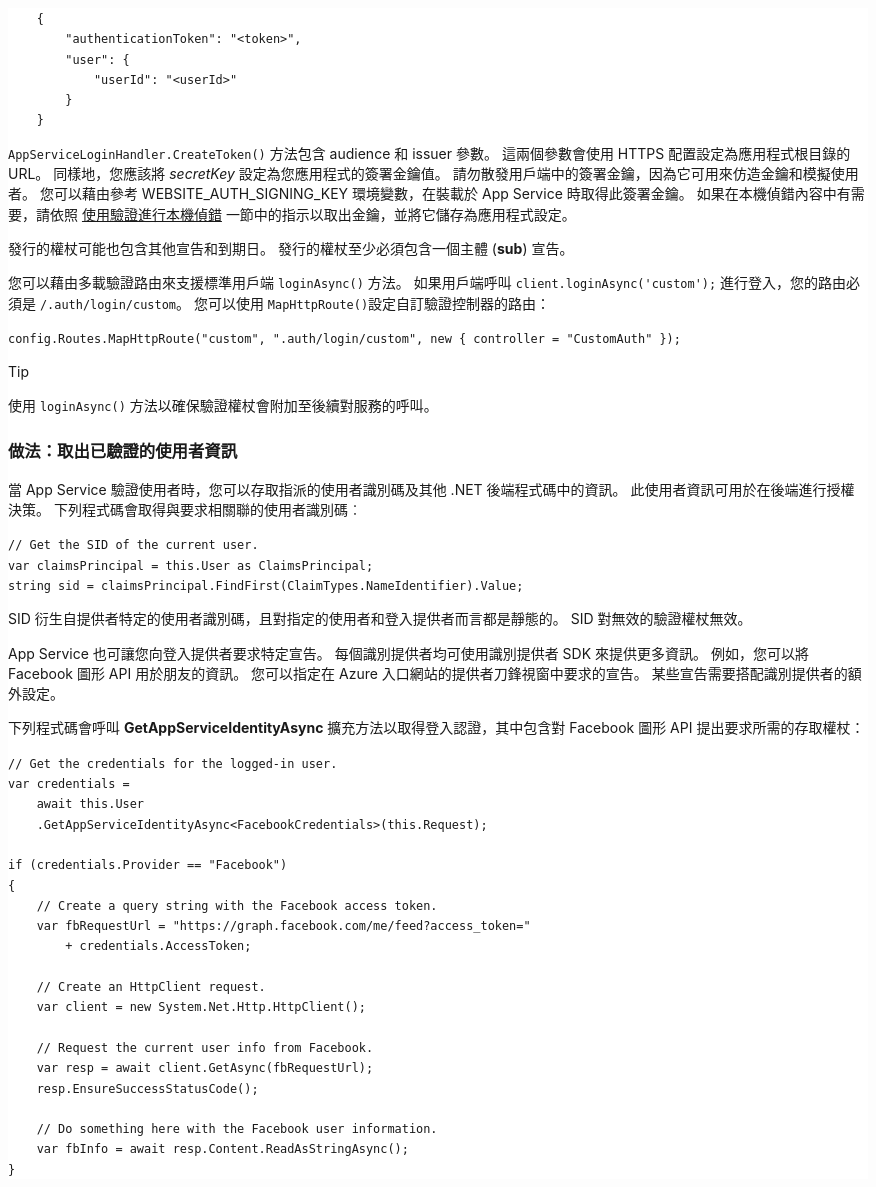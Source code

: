        {
            "authenticationToken": "<token>",
            "user": {
                "userId": "<userId>"
            }
        }

`AppServiceLoginHandler.CreateToken()` 方法包含 audience 和 issuer 參數。 這兩個參數會使用 HTTPS 配置設定為應用程式根目錄的 URL。 同樣地，您應該將 *secretKey* 設定為您應用程式的簽署金鑰值。 請勿散發用戶端中的簽署金鑰，因為它可用來仿造金鑰和模擬使用者。 您可以藉由參考 WEBSITE\_AUTH\_SIGNING\_KEY 環境變數，在裝載於 App Service 時取得此簽署金鑰。 如果在本機偵錯內容中有需要，請依照 [使用驗證進行本機偵錯](#local-debug) 一節中的指示以取出金鑰，並將它儲存為應用程式設定。

發行的權杖可能也包含其他宣告和到期日。  發行的權杖至少必須包含一個主體 (**sub**) 宣告。

您可以藉由多載驗證路由來支援標準用戶端 `loginAsync()` 方法。  如果用戶端呼叫 `client.loginAsync('custom');` 進行登入，您的路由必須是 `/.auth/login/custom`。  您可以使用 `MapHttpRoute()`設定自訂驗證控制器的路由：

    config.Routes.MapHttpRoute("custom", ".auth/login/custom", new { controller = "CustomAuth" });

> [!TIP]
> 使用 `loginAsync()` 方法以確保驗證權杖會附加至後續對服務的呼叫。
>
>

### <a name="user-info"></a>做法：取出已驗證的使用者資訊
當 App Service 驗證使用者時，您可以存取指派的使用者識別碼及其他 .NET 後端程式碼中的資訊。 此使用者資訊可用於在後端進行授權決策。 下列程式碼會取得與要求相關聯的使用者識別碼︰

    // Get the SID of the current user.
    var claimsPrincipal = this.User as ClaimsPrincipal;
    string sid = claimsPrincipal.FindFirst(ClaimTypes.NameIdentifier).Value;

SID 衍生自提供者特定的使用者識別碼，且對指定的使用者和登入提供者而言都是靜態的。  SID 對無效的驗證權杖無效。

App Service 也可讓您向登入提供者要求特定宣告。 每個識別提供者均可使用識別提供者 SDK 來提供更多資訊。  例如，您可以將 Facebook 圖形 API 用於朋友的資訊。  您可以指定在 Azure 入口網站的提供者刀鋒視窗中要求的宣告。 某些宣告需要搭配識別提供者的額外設定。

下列程式碼會呼叫 **GetAppServiceIdentityAsync** 擴充方法以取得登入認證，其中包含對 Facebook 圖形 API 提出要求所需的存取權杖：

    // Get the credentials for the logged-in user.
    var credentials =
        await this.User
        .GetAppServiceIdentityAsync<FacebookCredentials>(this.Request);

    if (credentials.Provider == "Facebook")
    {
        // Create a query string with the Facebook access token.
        var fbRequestUrl = "https://graph.facebook.com/me/feed?access_token="
            + credentials.AccessToken;

        // Create an HttpClient request.
        var client = new System.Net.Http.HttpClient();

        // Request the current user info from Facebook.
        var resp = await client.GetAsync(fbRequestUrl);
        resp.EnsureSuccessStatusCode();

        // Do something here with the Facebook user information.
        var fbInfo = await resp.Content.ReadAsStringAsync();
    }


[1]: https://msdn.microsoft.com/library/azure/dn961176.aspx
[2]: https://github.com/Azure/azure-mobile-apps-net-server
[3]: app-service-mobile-ios-get-started.md
[4]: https://azure.microsoft.com/downloads/
[5]: https://github.com/Azure-Samples/app-service-mobile-dotnet-backend-quickstart/blob/master/README.md#client-added-push-notification-tags
[6]: https://github.com/Azure-Samples/app-service-mobile-dotnet-backend-quickstart/blob/master/README.md#push-to-users
[Azure 入口網站]: https://portal.azure.com
[NuGet.org]: https://www.nuget.org/
[Microsoft.Azure.Mobile.Server]: https://www.nuget.org/packages/Microsoft.Azure.Mobile.Server/
[Microsoft.Azure.Mobile.Server.Quickstart]: https://www.nuget.org/packages/Microsoft.Azure.Mobile.Server.Quickstart/
[Microsoft.Azure.Mobile.Server.Authentication]: https://www.nuget.org/packages/Microsoft.Azure.Mobile.Server.Authentication/
[Microsoft.Azure.Mobile.Server.Login]: https://www.nuget.org/packages/Microsoft.Azure.Mobile.Server.Login/
[Microsoft.Azure.Mobile.Server.Notifications]: https://www.nuget.org/packages/Microsoft.Azure.Mobile.Server.Notifications/
[MapHttpAttributeRoutes]: https://msdn.microsoft.com/library/dn479134(v=vs.118).aspx
